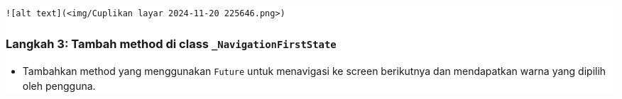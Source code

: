     ![alt text](<img/Cuplikan layar 2024-11-20 225646.png>)

### Langkah 3: Tambah method di class `_NavigationFirstState`
- Tambahkan method yang menggunakan `Future` untuk menavigasi ke screen berikutnya dan mendapatkan warna yang dipilih oleh pengguna.
